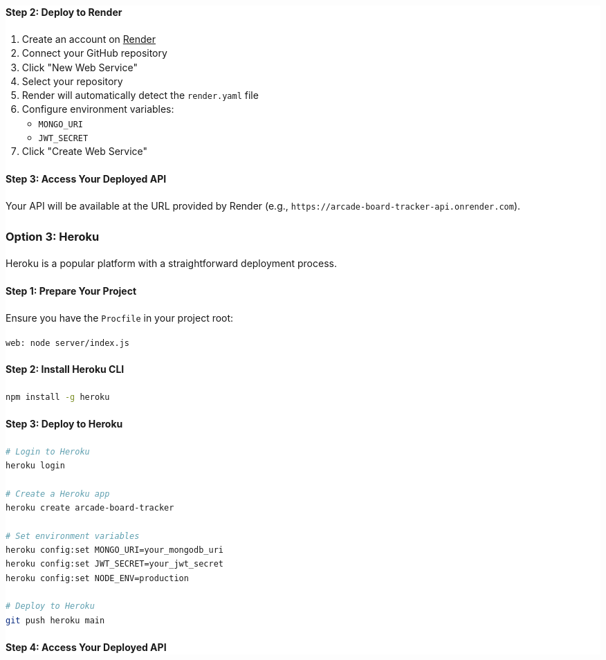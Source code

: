 #### Step 2: Deploy to Render

1. Create an account on [Render](https://render.com/)
2. Connect your GitHub repository
3. Click "New Web Service"
4. Select your repository
5. Render will automatically detect the `render.yaml` file
6. Configure environment variables:
   - `MONGO_URI`
   - `JWT_SECRET`
7. Click "Create Web Service"

#### Step 3: Access Your Deployed API

Your API will be available at the URL provided by Render (e.g., `https://arcade-board-tracker-api.onrender.com`).

### Option 3: Heroku

Heroku is a popular platform with a straightforward deployment process.

#### Step 1: Prepare Your Project

Ensure you have the `Procfile` in your project root:

```
web: node server/index.js
```

#### Step 2: Install Heroku CLI

```bash
npm install -g heroku
```

#### Step 3: Deploy to Heroku

```bash
# Login to Heroku
heroku login

# Create a Heroku app
heroku create arcade-board-tracker

# Set environment variables
heroku config:set MONGO_URI=your_mongodb_uri
heroku config:set JWT_SECRET=your_jwt_secret
heroku config:set NODE_ENV=production

# Deploy to Heroku
git push heroku main
```

#### Step 4: Access Your Deployed API
